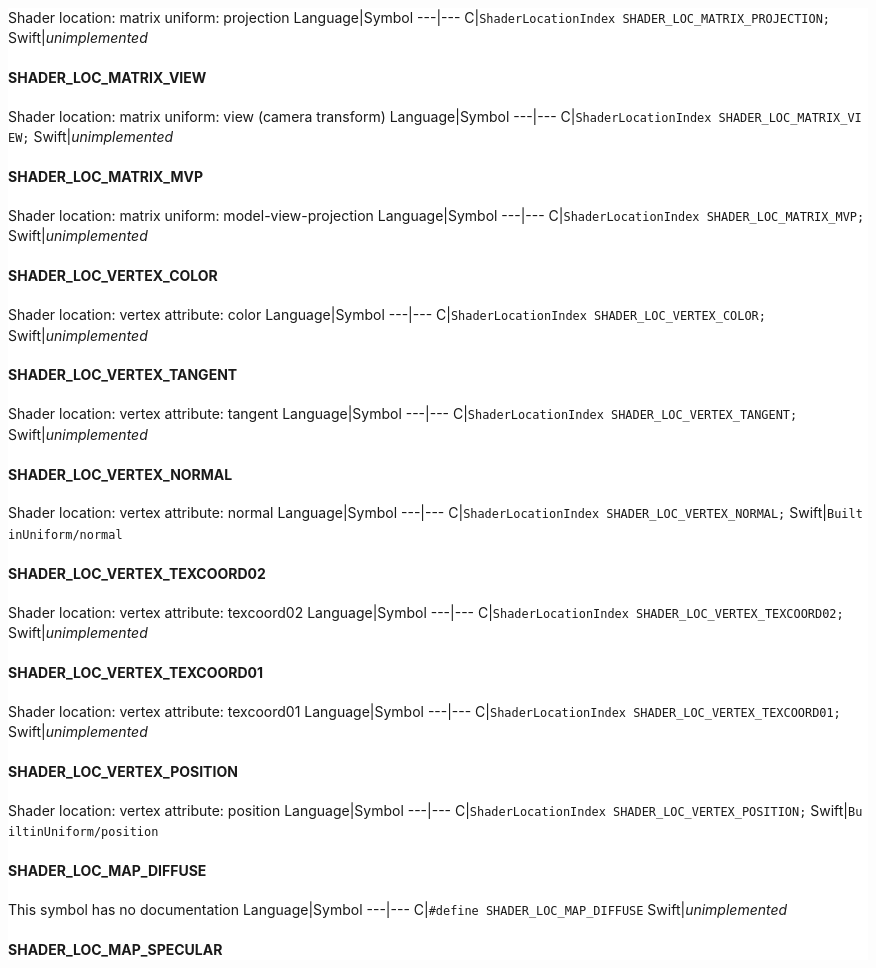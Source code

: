 Shader location: matrix uniform: projection
Language|Symbol
---|---
C|`ShaderLocationIndex SHADER_LOC_MATRIX_PROJECTION;`
Swift|*unimplemented*
#### SHADER_LOC_MATRIX_VIEW
Shader location: matrix uniform: view (camera transform)
Language|Symbol
---|---
C|`ShaderLocationIndex SHADER_LOC_MATRIX_VIEW;`
Swift|*unimplemented*
#### SHADER_LOC_MATRIX_MVP
Shader location: matrix uniform: model-view-projection
Language|Symbol
---|---
C|`ShaderLocationIndex SHADER_LOC_MATRIX_MVP;`
Swift|*unimplemented*
#### SHADER_LOC_VERTEX_COLOR
Shader location: vertex attribute: color
Language|Symbol
---|---
C|`ShaderLocationIndex SHADER_LOC_VERTEX_COLOR;`
Swift|*unimplemented*
#### SHADER_LOC_VERTEX_TANGENT
Shader location: vertex attribute: tangent
Language|Symbol
---|---
C|`ShaderLocationIndex SHADER_LOC_VERTEX_TANGENT;`
Swift|*unimplemented*
#### SHADER_LOC_VERTEX_NORMAL
Shader location: vertex attribute: normal
Language|Symbol
---|---
C|`ShaderLocationIndex SHADER_LOC_VERTEX_NORMAL;`
Swift|``BuiltinUniform/normal``
#### SHADER_LOC_VERTEX_TEXCOORD02
Shader location: vertex attribute: texcoord02
Language|Symbol
---|---
C|`ShaderLocationIndex SHADER_LOC_VERTEX_TEXCOORD02;`
Swift|*unimplemented*
#### SHADER_LOC_VERTEX_TEXCOORD01
Shader location: vertex attribute: texcoord01
Language|Symbol
---|---
C|`ShaderLocationIndex SHADER_LOC_VERTEX_TEXCOORD01;`
Swift|*unimplemented*
#### SHADER_LOC_VERTEX_POSITION
Shader location: vertex attribute: position
Language|Symbol
---|---
C|`ShaderLocationIndex SHADER_LOC_VERTEX_POSITION;`
Swift|``BuiltinUniform/position``
#### SHADER_LOC_MAP_DIFFUSE
This symbol has no documentation
Language|Symbol
---|---
C|`#define SHADER_LOC_MAP_DIFFUSE`
Swift|*unimplemented*
#### SHADER_LOC_MAP_SPECULAR